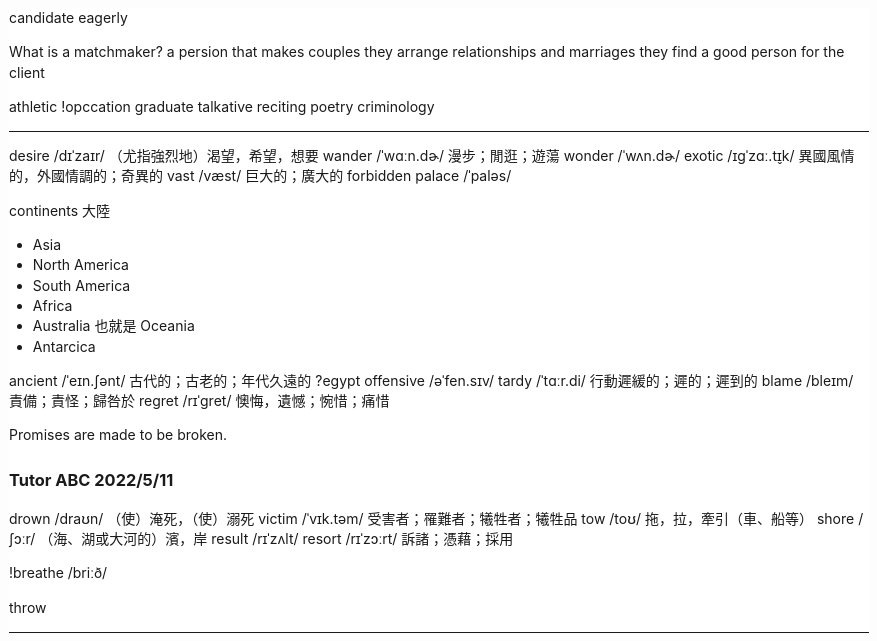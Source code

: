 candidate
eagerly

What is a matchmaker?
a persion that makes couples
they arrange relationships and marriages
they find a good person for the client

athletic
!opccation
graduate
talkative
reciting
poetry
criminology

---

desire /dɪˈzaɪr/ （尤指強烈地）渴望，希望，想要
wander /ˈwɑːn.dɚ/ 漫步；閒逛；遊蕩
wonder /ˈwʌn.dɚ/
exotic /ɪɡˈzɑː.t̬ɪk/ 異國風情的，外國情調的；奇異的
vast /væst/ 巨大的；廣大的
forbidden palace /ˈpaləs/

continents 大陸

- Asia
- North America
- South America
- Africa
- Australia 也就是 Oceania
- Antarcica

ancient /ˈeɪn.ʃənt/ 古代的；古老的；年代久遠的
?egypt
offensive /əˈfen.sɪv/
tardy /ˈtɑːr.di/ 行動遲緩的；遲的；遲到的
blame /bleɪm/ 責備；責怪；歸咎於
regret /rɪˈɡret/ 懊悔，遺憾；惋惜；痛惜

Promises are made to be broken.

### Tutor ABC 2022/5/11

drown /draʊn/ （使）淹死，（使）溺死
victim /ˈvɪk.təm/ 受害者；罹難者；犧牲者；犧牲品
tow /toʊ/ 拖，拉，牽引（車、船等）
shore /ʃɔːr/ （海、湖或大河的）濱，岸
result /rɪˈzʌlt/
resort /rɪˈzɔːrt/ 訴諸；憑藉；採用

!breathe /briːð/

throw

---